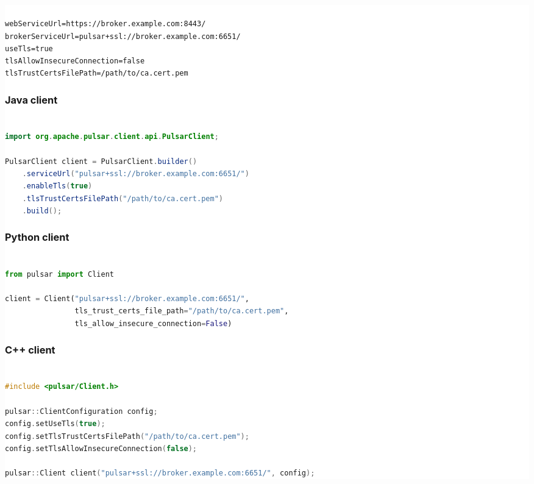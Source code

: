 ```properties

webServiceUrl=https://broker.example.com:8443/
brokerServiceUrl=pulsar+ssl://broker.example.com:6651/
useTls=true
tlsAllowInsecureConnection=false
tlsTrustCertsFilePath=/path/to/ca.cert.pem

```

### Java client

```java

import org.apache.pulsar.client.api.PulsarClient;

PulsarClient client = PulsarClient.builder()
    .serviceUrl("pulsar+ssl://broker.example.com:6651/")
    .enableTls(true)
    .tlsTrustCertsFilePath("/path/to/ca.cert.pem")
    .build();

```

### Python client

```python

from pulsar import Client

client = Client("pulsar+ssl://broker.example.com:6651/",
                tls_trust_certs_file_path="/path/to/ca.cert.pem",
                tls_allow_insecure_connection=False)

```

### C++ client

```c++

#include <pulsar/Client.h>

pulsar::ClientConfiguration config;
config.setUseTls(true);
config.setTlsTrustCertsFilePath("/path/to/ca.cert.pem");
config.setTlsAllowInsecureConnection(false);

pulsar::Client client("pulsar+ssl://broker.example.com:6651/", config);

```

